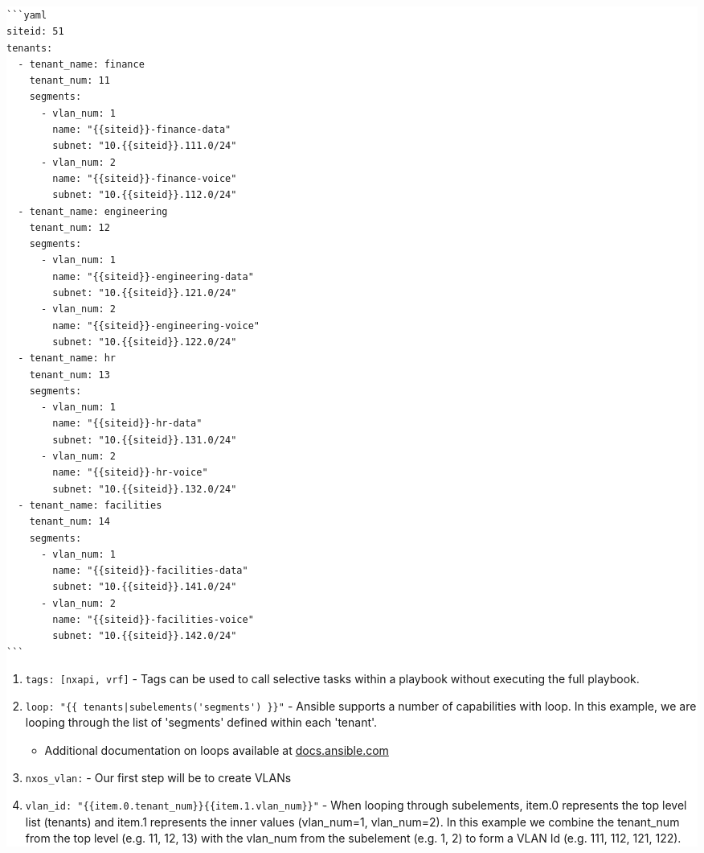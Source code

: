     ```yaml
    siteid: 51
    tenants:
      - tenant_name: finance
        tenant_num: 11
        segments:
          - vlan_num: 1
            name: "{{siteid}}-finance-data"
            subnet: "10.{{siteid}}.111.0/24"
          - vlan_num: 2
            name: "{{siteid}}-finance-voice"
            subnet: "10.{{siteid}}.112.0/24"
      - tenant_name: engineering
        tenant_num: 12
        segments:
          - vlan_num: 1
            name: "{{siteid}}-engineering-data"
            subnet: "10.{{siteid}}.121.0/24"
          - vlan_num: 2
            name: "{{siteid}}-engineering-voice"
            subnet: "10.{{siteid}}.122.0/24"
      - tenant_name: hr
        tenant_num: 13
        segments:
          - vlan_num: 1
            name: "{{siteid}}-hr-data"
            subnet: "10.{{siteid}}.131.0/24"
          - vlan_num: 2
            name: "{{siteid}}-hr-voice"
            subnet: "10.{{siteid}}.132.0/24"
      - tenant_name: facilities
        tenant_num: 14
        segments:
          - vlan_num: 1
            name: "{{siteid}}-facilities-data"
            subnet: "10.{{siteid}}.141.0/24"
          - vlan_num: 2
            name: "{{siteid}}-facilities-voice"
            subnet: "10.{{siteid}}.142.0/24"
    ```

1. `tags: [nxapi, vrf]` - Tags can be used to call selective tasks within a playbook without executing the full playbook. 

1. `loop: "{{ tenants|subelements('segments') }}"` - Ansible supports a number of capabilities with loop. In this example, we are looping through the list of 'segments' defined within each 'tenant'. 
    * Additional documentation on loops available at [docs.ansible.com](https://docs.ansible.com/ansible/latest/user_guide/playbooks_loops.html)

1. `nxos_vlan:` - Our first step will be to create VLANs

1. `vlan_id: "{{item.0.tenant_num}}{{item.1.vlan_num}}"` - When looping through subelements, item.0 represents the top level list (tenants) and item.1 represents the inner values (vlan_num=1, vlan_num=2). In this example we combine the tenant_num from the top level (e.g. 11, 12, 13) with the vlan_num from the subelement (e.g. 1, 2) to form a VLAN Id (e.g. 111, 112, 121, 122). 
